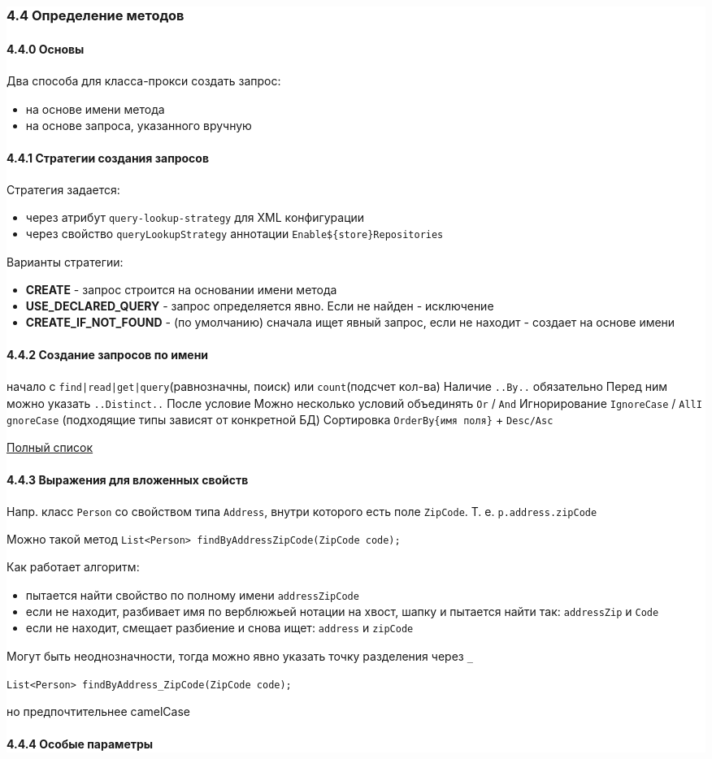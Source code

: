 
### 4.4 Определение методов

#### 4.4.0 Основы

Два способа для класса-прокси создать запрос:

* на основе имени метода
* на основе запроса, указанного вручную

#### 4.4.1 Стратегии создания запросов

Стратегия задается:

* через атрибут `query-lookup-strategy` для XML конфигурации
* через свойство `queryLookupStrategy` аннотации `Enable${store}Repositories`

Варианты стратегии:

* **CREATE** - запрос строится на основании имени метода
* **USE_DECLARED_QUERY** - запрос определяется явно. Если не найден - исключение
* **CREATE_IF_NOT_FOUND** - (по умолчанию) сначала ищет явный запрос, если не находит - создает на основе имени

#### 4.4.2 Создание запросов по имени

начало с `find|read|get|query`(равнозначны, поиск) или `count`(подсчет кол-ва)
Наличие `..By..` обязательно
Перед ним можно указать `..Distinct..`
После условие 
Можно несколько условий объединять `Or` / `And`
Игнорирование `IgnoreCase` / `AllIgnoreCase` (подходящие типы зависят от конкретной БД)
Сортировка `OrderBy{имя поля}` + `Desc/Asc`

[Полный список](https://docs.spring.io/spring-data/jpa/docs/2.2.6.RELEASE/reference/html/#repository-query-keywords)

#### 4.4.3 Выражения для вложенных свойств

Напр. класс `Person` со свойством типа `Address`, внутри которого есть поле `ZipCode`. Т. е. `p.address.zipCode` 

Можно такой метод `List<Person> findByAddressZipCode(ZipCode code);`

Как работает алгоритм:

* пытается найти свойство по полному имени `addressZipCode`
* если не находит, разбивает имя по верблюжьей нотации на хвост, шапку и пытается найти так: `addressZip` и `Code`
* если не находит, смещает разбиение и снова ищет: `address` и `zipCode`

Могут быть неоднозначности, тогда можно явно указать точку разделения через `_`

    List<Person> findByAddress_ZipCode(ZipCode code);    

но предпочтительнее camelCase


#### 4.4.4 Особые параметры
